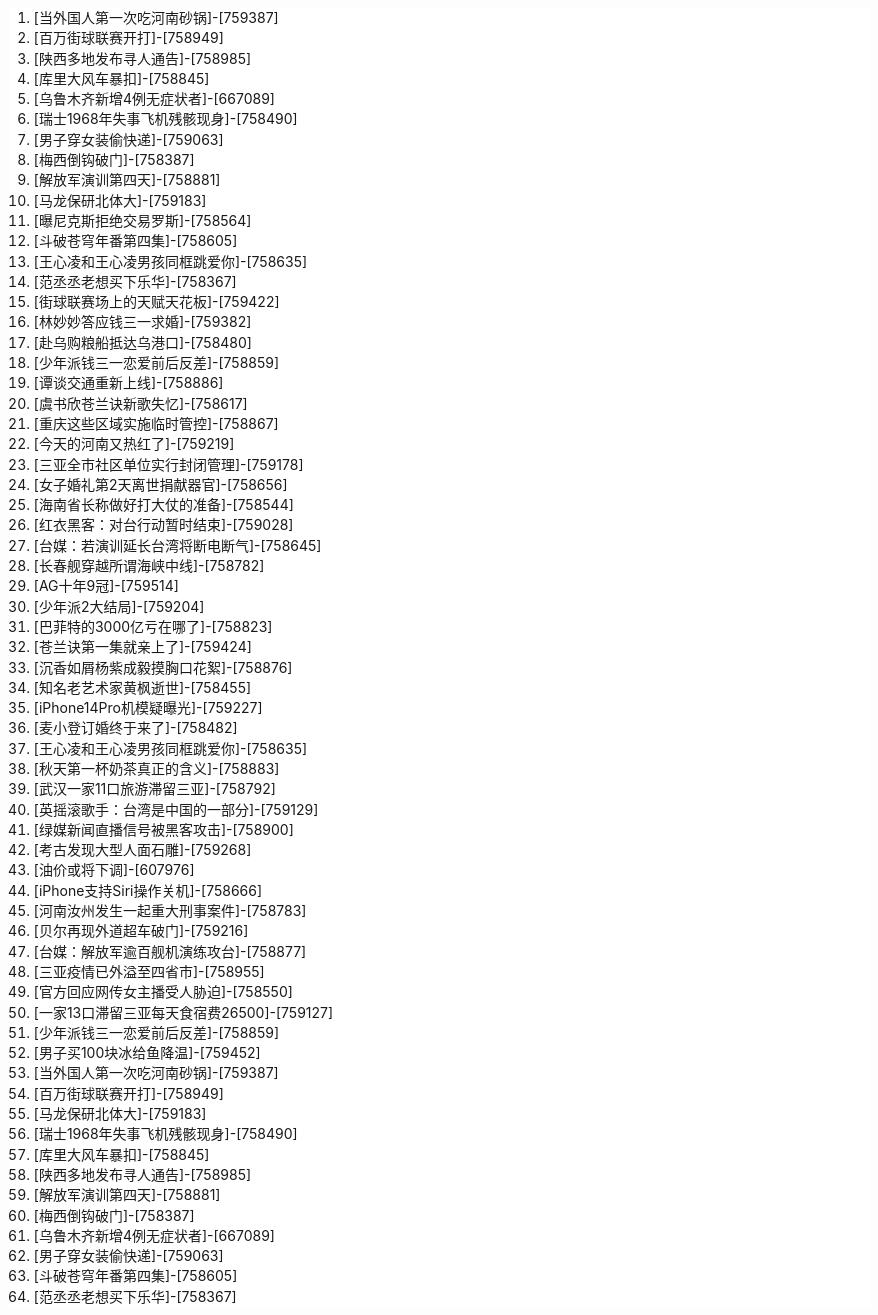 1. [当外国人第一次吃河南砂锅]-[759387]
1. [百万街球联赛开打]-[758949]
1. [陕西多地发布寻人通告]-[758985]
1. [库里大风车暴扣]-[758845]
1. [乌鲁木齐新增4例无症状者]-[667089]
1. [瑞士1968年失事飞机残骸现身]-[758490]
1. [男子穿女装偷快递]-[759063]
1. [梅西倒钩破门]-[758387]
1. [解放军演训第四天]-[758881]
1. [马龙保研北体大]-[759183]
1. [曝尼克斯拒绝交易罗斯]-[758564]
1. [斗破苍穹年番第四集]-[758605]
1. [王心凌和王心凌男孩同框跳爱你]-[758635]
1. [范丞丞老想买下乐华]-[758367]
1. [街球联赛场上的天赋天花板]-[759422]
1. [林妙妙答应钱三一求婚]-[759382]
1. [赴乌购粮船抵达乌港口]-[758480]
1. [少年派钱三一恋爱前后反差]-[758859]
1. [谭谈交通重新上线]-[758886]
1. [虞书欣苍兰诀新歌失忆]-[758617]
1. [重庆这些区域实施临时管控]-[758867]
1. [今天的河南又热红了]-[759219]
1. [三亚全市社区单位实行封闭管理]-[759178]
1. [女子婚礼第2天离世捐献器官]-[758656]
1. [海南省长称做好打大仗的准备]-[758544]
1. [红衣黑客：对台行动暂时结束]-[759028]
1. [台媒：若演训延长台湾将断电断气]-[758645]
1. [长春舰穿越所谓海峡中线]-[758782]
1. [AG十年9冠]-[759514]
1. [少年派2大结局]-[759204]
1. [巴菲特的3000亿亏在哪了]-[758823]
1. [苍兰诀第一集就亲上了]-[759424]
1. [沉香如屑杨紫成毅摸胸口花絮]-[758876]
1. [知名老艺术家黄枫逝世]-[758455]
1. [iPhone14Pro机模疑曝光]-[759227]
1. [麦小登订婚终于来了]-[758482]
1. [王心凌和王心凌男孩同框跳爱你]-[758635]
1. [秋天第一杯奶茶真正的含义]-[758883]
1. [武汉一家11口旅游滞留三亚]-[758792]
1. [英摇滚歌手：台湾是中国的一部分]-[759129]
1. [绿媒新闻直播信号被黑客攻击]-[758900]
1. [考古发现大型人面石雕]-[759268]
1. [油价或将下调]-[607976]
1. [iPhone支持Siri操作关机]-[758666]
1. [河南汝州发生一起重大刑事案件]-[758783]
1. [贝尔再现外道超车破门]-[759216]
1. [台媒：解放军逾百舰机演练攻台]-[758877]
1. [三亚疫情已外溢至四省市]-[758955]
1. [官方回应网传女主播受人胁迫]-[758550]
1. [一家13口滞留三亚每天食宿费26500]-[759127]
1. [少年派钱三一恋爱前后反差]-[758859]
1. [男子买100块冰给鱼降温]-[759452]
1. [当外国人第一次吃河南砂锅]-[759387]
1. [百万街球联赛开打]-[758949]
1. [马龙保研北体大]-[759183]
1. [瑞士1968年失事飞机残骸现身]-[758490]
1. [库里大风车暴扣]-[758845]
1. [陕西多地发布寻人通告]-[758985]
1. [解放军演训第四天]-[758881]
1. [梅西倒钩破门]-[758387]
1. [乌鲁木齐新增4例无症状者]-[667089]
1. [男子穿女装偷快递]-[759063]
1. [斗破苍穹年番第四集]-[758605]
1. [范丞丞老想买下乐华]-[758367]